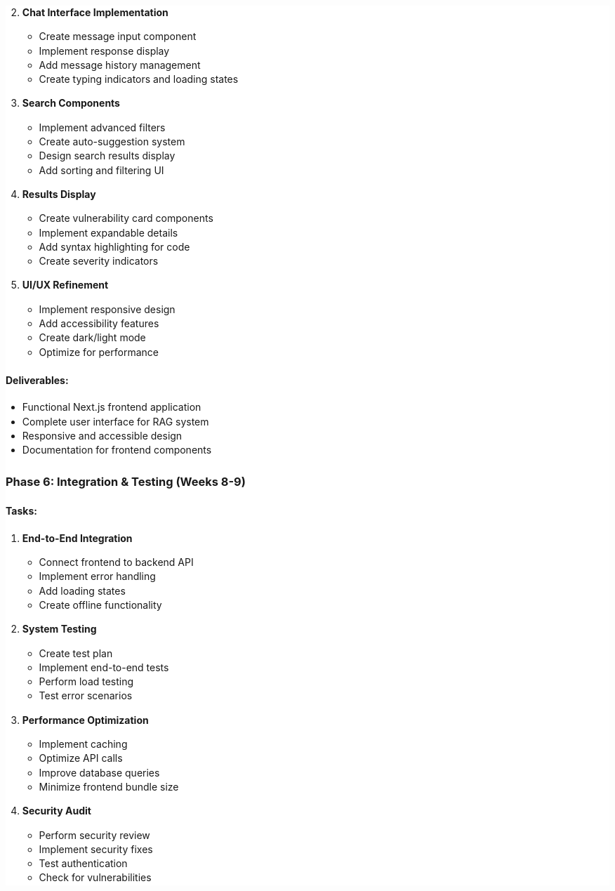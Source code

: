 2. **Chat Interface Implementation**
   - Create message input component
   - Implement response display
   - Add message history management
   - Create typing indicators and loading states

3. **Search Components**
   - Implement advanced filters
   - Create auto-suggestion system
   - Design search results display
   - Add sorting and filtering UI

4. **Results Display**
   - Create vulnerability card components
   - Implement expandable details
   - Add syntax highlighting for code
   - Create severity indicators

5. **UI/UX Refinement**
   - Implement responsive design
   - Add accessibility features
   - Create dark/light mode
   - Optimize for performance

#### Deliverables:
- Functional Next.js frontend application
- Complete user interface for RAG system
- Responsive and accessible design
- Documentation for frontend components

### Phase 6: Integration & Testing (Weeks 8-9)

#### Tasks:

1. **End-to-End Integration**
   - Connect frontend to backend API
   - Implement error handling
   - Add loading states
   - Create offline functionality

2. **System Testing**
   - Create test plan
   - Implement end-to-end tests
   - Perform load testing
   - Test error scenarios

3. **Performance Optimization**
   - Implement caching
   - Optimize API calls
   - Improve database queries
   - Minimize frontend bundle size

4. **Security Audit**
   - Perform security review
   - Implement security fixes
   - Test authentication
   - Check for vulnerabilities
